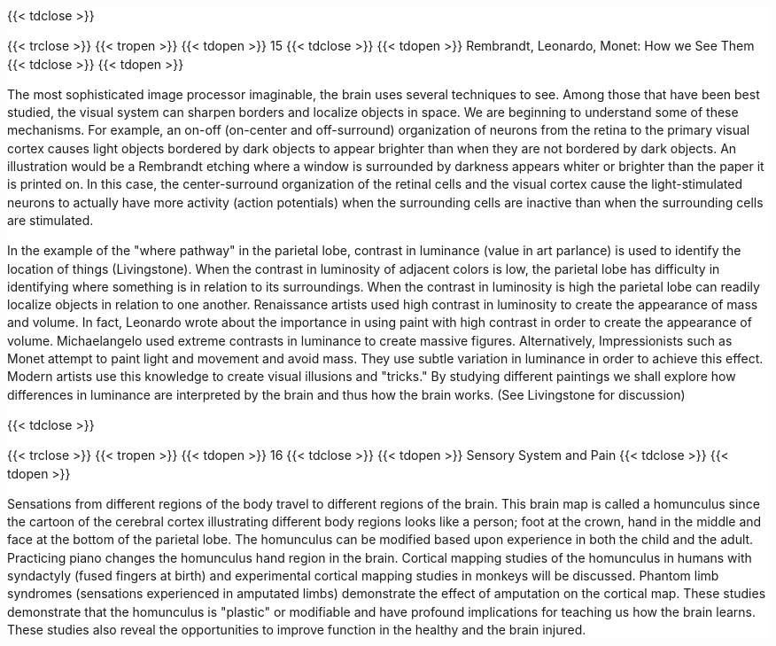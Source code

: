 
{{< tdclose >}}

{{< trclose >}}
{{< tropen >}}
{{< tdopen >}}
15
{{< tdclose >}}
{{< tdopen >}}
Rembrandt, Leonardo, Monet: How we See Them
{{< tdclose >}}
{{< tdopen >}}


The most sophisticated image processor imaginable, the brain uses several techniques to see. Among those that have been best studied, the visual system can sharpen borders and localize objects in space. We are beginning to understand some of these mechanisms. For example, an on-off (on-center and off-surround) organization of neurons from the retina to the primary visual cortex causes light objects bordered by dark objects to appear brighter than when they are not bordered by dark objects. An illustration would be a Rembrandt etching where a window is surrounded by darkness appears whiter or brighter than the paper it is printed on. In this case, the center-surround organization of the retinal cells and the visual cortex cause the light-stimulated neurons to actually have more activity (action potentials) when the surrounding cells are inactive than when the surrounding cells are stimulated.

In the example of the "where pathway" in the parietal lobe, contrast in luminance (value in art parlance) is used to identify the location of things (Livingstone). When the contrast in luminosity of adjacent colors is low, the parietal lobe has difficulty in identifying where something is in relation to its surroundings. When the contrast in luminosity is high the parietal lobe can readily localize objects in relation to one another. Renaissance artists used high contrast in luminosity to create the appearance of mass and volume. In fact, Leonardo wrote about the importance in using paint with high contrast in order to create the appearance of volume. Michaelangelo used extreme contrasts in luminance to create massive figures. Alternatively, Impressionists such as Monet attempt to paint light and movement and avoid mass. They use subtle variation in luminance in order to achieve this effect. Modern artists use this knowledge to create visual illusions and "tricks." By studying different paintings we shall explore how differences in luminance are interpreted by the brain and thus how the brain works. (See Livingstone for discussion)


{{< tdclose >}}

{{< trclose >}}
{{< tropen >}}
{{< tdopen >}}
16
{{< tdclose >}}
{{< tdopen >}}
Sensory System and Pain
{{< tdclose >}}
{{< tdopen >}}


Sensations from different regions of the body travel to different regions of the brain. This brain map is called a homunculus since the cartoon of the cerebral cortex illustrating different body regions looks like a person; foot at the crown, hand in the middle and face at the bottom of the parietal lobe. The homunculus can be modified based upon experience in both the child and the adult. Practicing piano changes the homunculus hand region in the brain. Cortical mapping studies of the homunculus in humans with syndactyly (fused fingers at birth) and experimental cortical mapping studies in monkeys will be discussed. Phantom limb syndromes (sensations experienced in amputated limbs) demonstrate the effect of amputation on the cortical map. These studies demonstrate that the homunculus is "plastic" or modifiable and have profound implications for teaching us how the brain learns. These studies also reveal the opportunities to improve function in the healthy and the brain injured.
